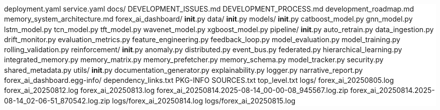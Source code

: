 deployment.yaml
service.yaml
docs/
DEVELOPMENT_ISSUES.md
DEVELOPMENT_PROCESS.md
development_roadmap.md
memory_system_architecture.md
forex_ai_dashboard/
__init__.py
data/
__init__.py
models/
__init__.py
catboost_model.py
gnn_model.py
lstm_model.py
tcn_model.py
tft_model.py
wavenet_model.py
xgboost_model.py
pipeline/
__init__.py
auto_retrain.py
data_ingestion.py
drift_monitor.py
evaluation_metrics.py
feature_engineering.py
feedback_loop.py
model_evaluation.py
model_training.py
rolling_validation.py
reinforcement/
__init__.py
anomaly.py
distributed.py
event_bus.py
federated.py
hierarchical_learning.py
integrated_memory.py
memory_matrix.py
memory_prefetcher.py
memory_schema.py
model_tracker.py
security.py
shared_metadata.py
utils/
__init__.py
documentation_generator.py
explainability.py
logger.py
narrative_report.py
forex_ai_dashboard.egg-info/
dependency_links.txt
PKG-INFO
SOURCES.txt
top_level.txt
logs/
forex_ai_20250805.log
forex_ai_20250812.log
forex_ai_20250813.log
forex_ai_20250814.2025-08-14_00-00-08_945567.log.zip
forex_ai_20250814.2025-08-14_02-06-51_870542.log.zip
logs/forex_ai_20250814.log
logs/forex_ai_20250815.log